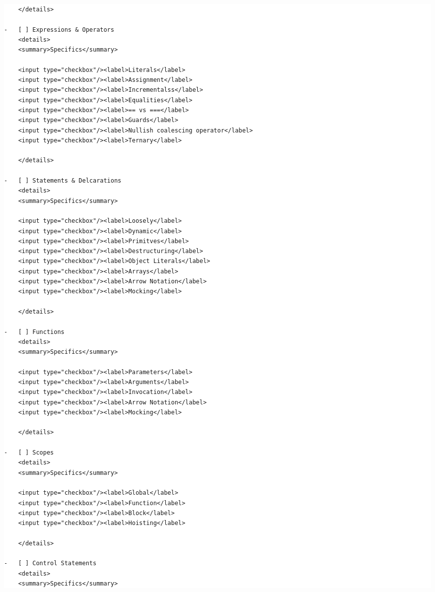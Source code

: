         </details>

    -   [ ] Expressions & Operators
        <details>
        <summary>Specifics</summary>

        <input type="checkbox"/><label>Literals</label>
        <input type="checkbox"/><label>Assignment</label>
        <input type="checkbox"/><label>Incrementalss</label>
        <input type="checkbox"/><label>Equalities</label>
        <input type="checkbox"/><label>== vs ===</label>
        <input type="checkbox"/><label>Guards</label>
        <input type="checkbox"/><label>Nullish coalescing operator</label>
        <input type="checkbox"/><label>Ternary</label>

        </details>

    -   [ ] Statements & Delcarations
        <details>
        <summary>Specifics</summary>

        <input type="checkbox"/><label>Loosely</label>
        <input type="checkbox"/><label>Dynamic</label>
        <input type="checkbox"/><label>Primitves</label>
        <input type="checkbox"/><label>Destructuring</label>
        <input type="checkbox"/><label>Object Literals</label>
        <input type="checkbox"/><label>Arrays</label>
        <input type="checkbox"/><label>Arrow Notation</label>
        <input type="checkbox"/><label>Mocking</label>

        </details>

    -   [ ] Functions
        <details>
        <summary>Specifics</summary>

        <input type="checkbox"/><label>Parameters</label>
        <input type="checkbox"/><label>Arguments</label>
        <input type="checkbox"/><label>Invocation</label>
        <input type="checkbox"/><label>Arrow Notation</label>
        <input type="checkbox"/><label>Mocking</label>

        </details>

    -   [ ] Scopes
        <details>
        <summary>Specifics</summary>

        <input type="checkbox"/><label>Global</label>
        <input type="checkbox"/><label>Function</label>
        <input type="checkbox"/><label>Block</label>
        <input type="checkbox"/><label>Hoisting</label>

        </details>

    -   [ ] Control Statements
        <details>
        <summary>Specifics</summary>
